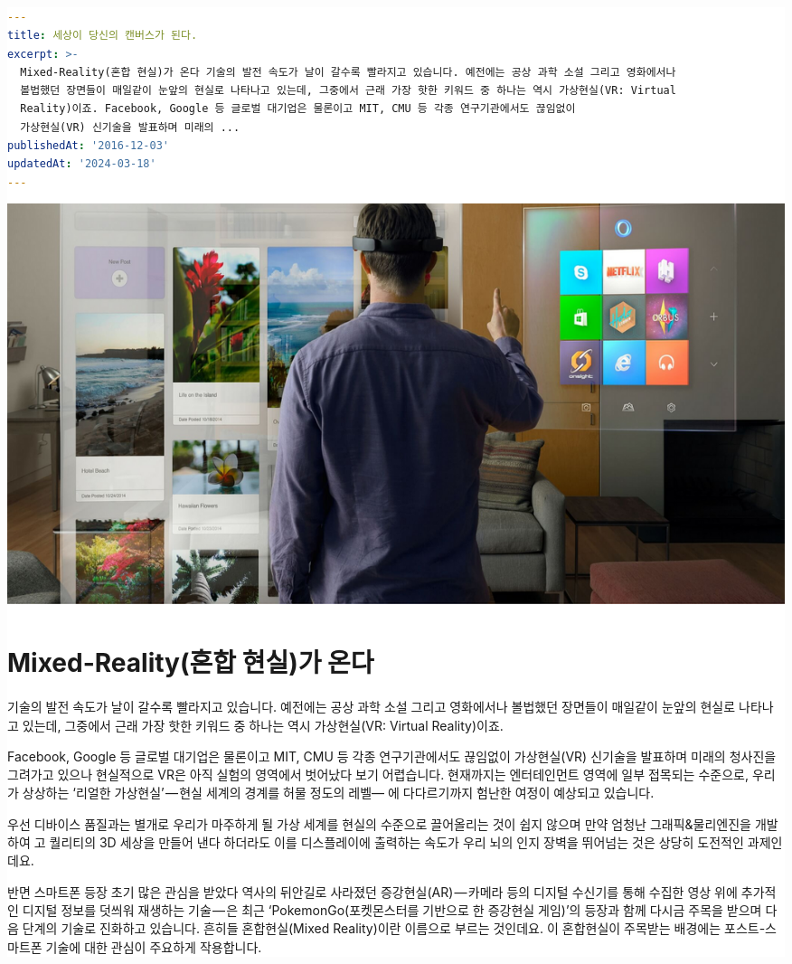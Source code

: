 ```yaml
---
title: 세상이 당신의 캔버스가 된다.
excerpt: >-
  Mixed-Reality(혼합 현실)가 온다 기술의 발전 속도가 날이 갈수록 빨라지고 있습니다. 예전에는 공상 과학 소설 그리고 영화에서나
  볼법했던 장면들이 매일같이 눈앞의 현실로 나타나고 있는데, 그중에서 근래 가장 핫한 키워드 중 하나는 역시 가상현실(VR: Virtual
  Reality)이죠. Facebook, Google 등 글로벌 대기업은 물론이고 MIT, CMU 등 각종 연구기관에서도 끊임없이
  가상현실(VR) 신기술을 발표하며 미래의 ...
publishedAt: '2016-12-03'
updatedAt: '2024-03-18'
---
```


![Cover Image](images/aGzwJT7-O.png)

# Mixed-Reality(혼합 현실)가 온다

기술의 발전 속도가 날이 갈수록 빨라지고 있습니다. 예전에는 공상 과학 소설 그리고 영화에서나 볼법했던 장면들이 매일같이 눈앞의 현실로 나타나고 있는데, 그중에서 근래 가장 핫한 키워드 중 하나는 역시 가상현실(VR: Virtual Reality)이죠.

Facebook, Google 등 글로벌 대기업은 물론이고 MIT, CMU 등 각종 연구기관에서도 끊임없이 가상현실(VR) 신기술을 발표하며 미래의 청사진을 그려가고 있으나 현실적으로 VR은 아직 실험의 영역에서 벗어났다 보기 어렵습니다. 현재까지는 엔터테인먼트 영역에 일부 접목되는 수준으로, 우리가 상상하는 ‘리얼한 가상현실’ — 현실 세계의 경계를 허물 정도의 레벨— 에 다다르기까지 험난한 여정이 예상되고 있습니다.

우선 디바이스 품질과는 별개로 우리가 마주하게 될 가상 세계를 현실의 수준으로 끌어올리는 것이 쉽지 않으며 만약 엄청난 그래픽&물리엔진을 개발하여 고 퀄리티의 3D 세상을 만들어 낸다 하더라도 이를 디스플레이에 출력하는 속도가 우리 뇌의 인지 장벽을 뛰어넘는 것은 상당히 도전적인 과제인데요.

반면 스마트폰 등장 초기 많은 관심을 받았다 역사의 뒤안길로 사라졌던 증강현실(AR) — 카메라 등의 디지털 수신기를 통해 수집한 영상 위에 추가적인 디지털 정보를 덧씌워 재생하는 기술 — 은 최근 ‘PokemonGo(포켓몬스터를 기반으로 한 증강현실 게임)’의 등장과 함께 다시금 주목을 받으며 다음 단계의 기술로 진화하고 있습니다. 흔히들 혼합현실(Mixed Reality)이란 이름으로 부르는 것인데요. 이 혼합현실이 주목받는 배경에는 포스트-스마트폰 기술에 대한 관심이 주요하게 작용합니다.

